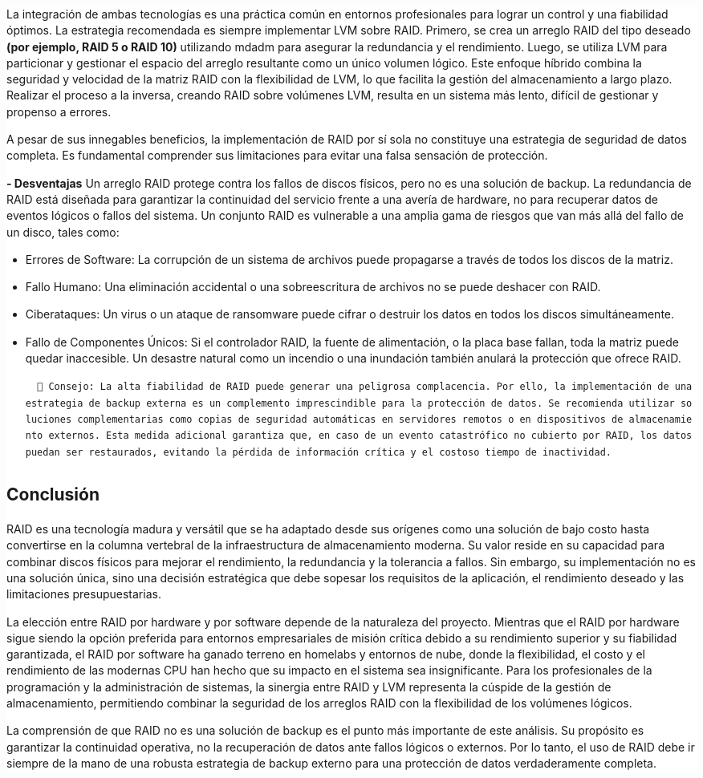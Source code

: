 La integración de ambas tecnologías es una práctica común en entornos profesionales para lograr un control y una fiabilidad óptimos. La estrategia recomendada es siempre implementar LVM sobre RAID. Primero, se crea un arreglo RAID del tipo deseado **(por ejemplo, RAID 5 o RAID 10)** utilizando mdadm para asegurar la redundancia y el rendimiento. Luego, se utiliza LVM para particionar y gestionar el espacio del arreglo resultante como un único volumen lógico. Este enfoque híbrido combina la seguridad y velocidad de la matriz RAID con la flexibilidad de LVM, lo que facilita la gestión del almacenamiento a largo plazo. Realizar el proceso a la inversa, creando RAID sobre volúmenes LVM, resulta en un sistema más lento, difícil de gestionar y propenso a errores.  

A pesar de sus innegables beneficios, la implementación de RAID por sí sola no constituye una estrategia de seguridad de datos completa. Es fundamental comprender sus limitaciones para evitar una falsa sensación de protección.

 __- Desventajas__
Un arreglo RAID protege contra los fallos de discos físicos, pero no es una solución de backup. La redundancia de RAID está diseñada para garantizar la continuidad del servicio frente a una avería de hardware, no para recuperar datos de eventos lógicos o fallos del sistema. Un conjunto RAID es vulnerable a una amplia gama de riesgos que van más allá del fallo de un disco, tales como:  
- Errores de Software: La corrupción de un sistema de archivos puede propagarse a través de todos los discos de la matriz.
- Fallo Humano: Una eliminación accidental o una sobreescritura de archivos no se puede deshacer con RAID.
- Ciberataques: Un virus o un ataque de ransomware puede cifrar o destruir los datos en todos los discos simultáneamente.  
- Fallo de Componentes Únicos: Si el controlador RAID, la fuente de alimentación, o la placa base fallan, toda la matriz puede quedar inaccesible. Un desastre natural como un incendio o una inundación también anulará la protección que ofrece RAID.  
    
        🧠 Consejo: La alta fiabilidad de RAID puede generar una peligrosa complacencia. Por ello, la implementación de una estrategia de backup externa es un complemento imprescindible para la protección de datos. Se recomienda utilizar soluciones complementarias como copias de seguridad automáticas en servidores remotos o en dispositivos de almacenamiento externos. Esta medida adicional garantiza que, en caso de un evento catastrófico no cubierto por RAID, los datos puedan ser restaurados, evitando la pérdida de información crítica y el costoso tiempo de inactividad.  
## Conclusión
RAID es una tecnología madura y versátil que se ha adaptado desde sus orígenes como una solución de bajo costo hasta convertirse en la columna vertebral de la infraestructura de almacenamiento moderna. Su valor reside en su capacidad para combinar discos físicos para mejorar el rendimiento, la redundancia y la tolerancia a fallos. Sin embargo, su implementación no es una solución única, sino una decisión estratégica que debe sopesar los requisitos de la aplicación, el rendimiento deseado y las limitaciones presupuestarias.

La elección entre RAID por hardware y por software depende de la naturaleza del proyecto. Mientras que el RAID por hardware sigue siendo la opción preferida para entornos empresariales de misión crítica debido a su rendimiento superior y su fiabilidad garantizada, el RAID por software ha ganado terreno en homelabs y entornos de nube, donde la flexibilidad, el costo y el rendimiento de las modernas CPU han hecho que su impacto en el sistema sea insignificante. Para los profesionales de la programación y la administración de sistemas, la sinergia entre RAID y LVM representa la cúspide de la gestión de almacenamiento, permitiendo combinar la seguridad de los arreglos RAID con la flexibilidad de los volúmenes lógicos.

La comprensión de que RAID no es una solución de backup es el punto más importante de este análisis. Su propósito es garantizar la continuidad operativa, no la recuperación de datos ante fallos lógicos o externos. Por lo tanto, el uso de RAID debe ir siempre de la mano de una robusta estrategia de backup externo para una protección de datos verdaderamente completa.
